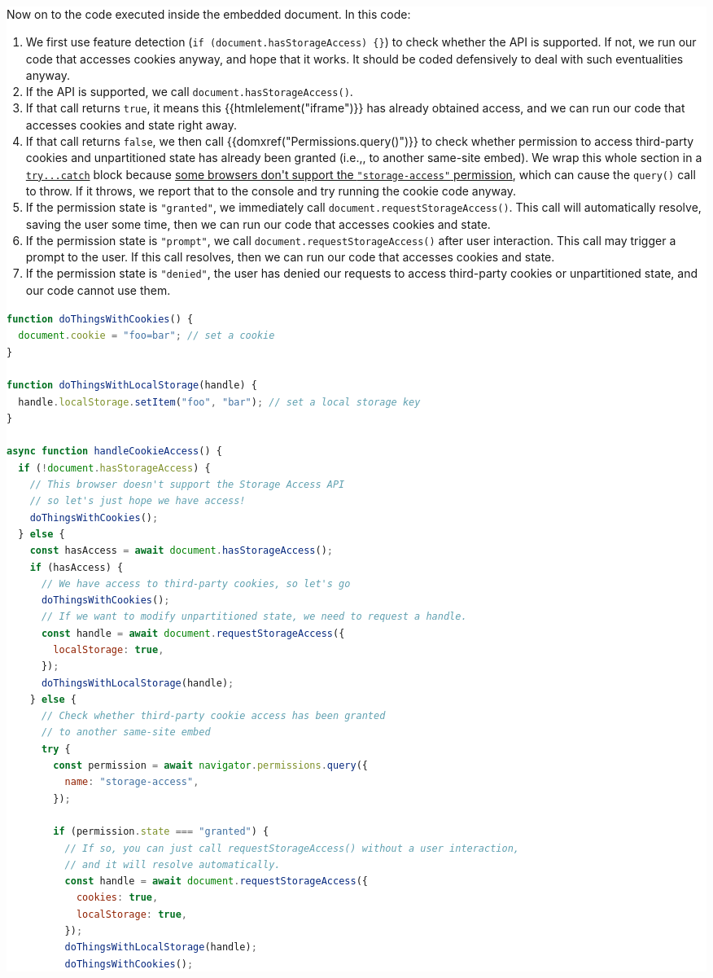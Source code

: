 Now on to the code executed inside the embedded document. In this code:

1. We first use feature detection (`if (document.hasStorageAccess) {}`) to check whether the API is supported. If not, we run our code that accesses cookies anyway, and hope that it works. It should be coded defensively to deal with such eventualities anyway.
2. If the API is supported, we call `document.hasStorageAccess()`.
3. If that call returns `true`, it means this {{htmlelement("iframe")}} has already obtained access, and we can run our code that accesses cookies and state right away.
4. If that call returns `false`, we then call {{domxref("Permissions.query()")}} to check whether permission to access third-party cookies and unpartitioned state has already been granted (i.e.,, to another same-site embed). We wrap this whole section in a [`try...catch`](/en-US/docs/Web/JavaScript/Reference/Statements/try...catch) block because [some browsers don't support the `"storage-access"` permission](/en-US/docs/Web/API/Storage_Access_API#api.permissions.permission_storage-access), which can cause the `query()` call to throw. If it throws, we report that to the console and try running the cookie code anyway.
5. If the permission state is `"granted"`, we immediately call `document.requestStorageAccess()`. This call will automatically resolve, saving the user some time, then we can run our code that accesses cookies and state.
6. If the permission state is `"prompt"`, we call `document.requestStorageAccess()` after user interaction. This call may trigger a prompt to the user. If this call resolves, then we can run our code that accesses cookies and state.
7. If the permission state is `"denied"`, the user has denied our requests to access third-party cookies or unpartitioned state, and our code cannot use them.

```js
function doThingsWithCookies() {
  document.cookie = "foo=bar"; // set a cookie
}

function doThingsWithLocalStorage(handle) {
  handle.localStorage.setItem("foo", "bar"); // set a local storage key
}

async function handleCookieAccess() {
  if (!document.hasStorageAccess) {
    // This browser doesn't support the Storage Access API
    // so let's just hope we have access!
    doThingsWithCookies();
  } else {
    const hasAccess = await document.hasStorageAccess();
    if (hasAccess) {
      // We have access to third-party cookies, so let's go
      doThingsWithCookies();
      // If we want to modify unpartitioned state, we need to request a handle.
      const handle = await document.requestStorageAccess({
        localStorage: true,
      });
      doThingsWithLocalStorage(handle);
    } else {
      // Check whether third-party cookie access has been granted
      // to another same-site embed
      try {
        const permission = await navigator.permissions.query({
          name: "storage-access",
        });

        if (permission.state === "granted") {
          // If so, you can just call requestStorageAccess() without a user interaction,
          // and it will resolve automatically.
          const handle = await document.requestStorageAccess({
            cookies: true,
            localStorage: true,
          });
          doThingsWithLocalStorage(handle);
          doThingsWithCookies();
```